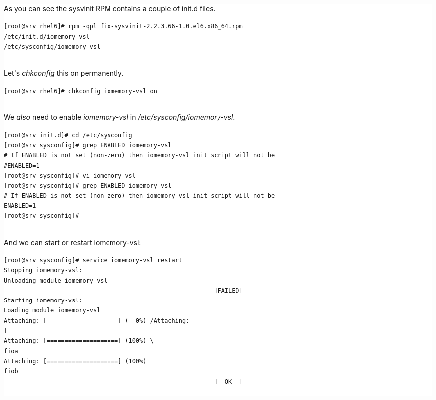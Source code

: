 </code>
</pre>

As you can see the sysvinit RPM contains a couple of init.d files.

<pre>
<code>[root@srv rhel6]# rpm -qpl fio-sysvinit-2.2.3.66-1.0.el6.x86_64.rpm 
/etc/init.d/iomemory-vsl
/etc/sysconfig/iomemory-vsl
</code>
</pre>

Let's _chkconfig_ this on permanently.

<pre>
<code>[root@srv rhel6]# chkconfig iomemory-vsl on
</code>
</pre>

We *also* need to enable _iomemory-vsl_ in _/etc/sysconfig/iomemory-vsl_.

<pre>
<code>[root@srv init.d]# cd /etc/sysconfig
[root@srv sysconfig]# grep ENABLED iomemory-vsl 
# If ENABLED is not set (non-zero) then iomemory-vsl init script will not be
#ENABLED=1
[root@srv sysconfig]# vi iomemory-vsl 
[root@srv sysconfig]# grep ENABLED iomemory-vsl 
# If ENABLED is not set (non-zero) then iomemory-vsl init script will not be
ENABLED=1
[root@srv sysconfig]#
</code>
</pre>

And we can start or restart iomemory-vsl:

<pre>
<code>[root@srv sysconfig]# service iomemory-vsl restart
Stopping iomemory-vsl: 
Unloading module iomemory-vsl
                                                           [FAILED]
Starting iomemory-vsl: 
Loading module iomemory-vsl
Attaching: [                    ] (  0%) /Attaching:
[                    
Attaching: [====================] (100%) \
fioa
Attaching: [====================] (100%)
fiob
                                                           [  OK  ]
</code>
</pre>
